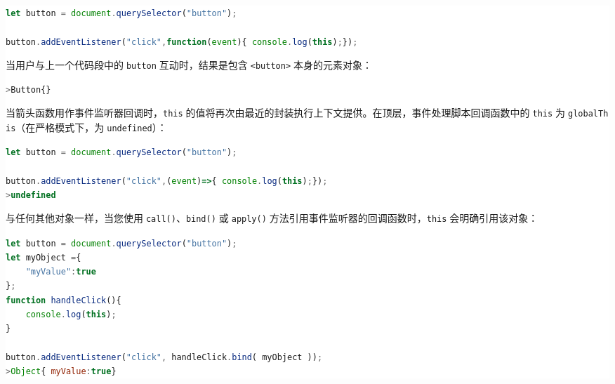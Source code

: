 ```javascript
let button = document.querySelector("button");

button.addEventListener("click",function(event){ console.log(this);});
```

当用户与上一个代码段中的 `button` 互动时，结果是包含 `<button>` 本身的元素对象：

```javascript
>Button{}
```

当箭头函数用作事件监听器回调时，`this` 的值将再次由最近的封装执行上下文提供。在顶层，事件处理脚本回调函数中的 `this` 为 `globalThis`（在严格模式下，为 `undefined`）：

```javascript
let button = document.querySelector("button");

button.addEventListener("click",(event)=>{ console.log(this);});
>undefined
```

与任何其他对象一样，当您使用 `call()`、`bind()` 或 `apply()` 方法引用事件监听器的回调函数时，`this` 会明确引用该对象：

```javascript
let button = document.querySelector("button");
let myObject ={
    "myValue":true
};
function handleClick(){
    console.log(this);
}

button.addEventListener("click", handleClick.bind( myObject ));
>Object{ myValue:true}
```

